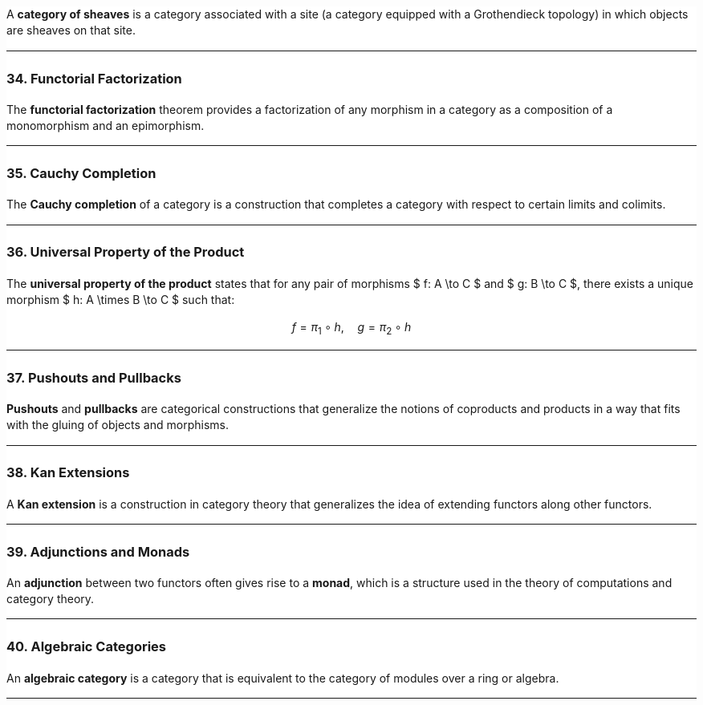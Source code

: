 A **category of sheaves** is a category associated with a site (a category equipped with a Grothendieck topology) in which objects are sheaves on that site.

---

### 34. **Functorial Factorization**

The **functorial factorization** theorem provides a factorization of any morphism in a category as a composition of a monomorphism and an epimorphism.

---

### 35. **Cauchy Completion**

The **Cauchy completion** of a category is a construction that completes a category with respect to certain limits and colimits.

---

### 36. **Universal Property of the Product**

The **universal property of the product** states that for any pair of morphisms $ f: A \to C $ and $ g: B \to C $, there exists a unique morphism $ h: A \times B \to C $ such that:

$$
f = \pi_1 \circ h, \quad g = \pi_2 \circ h
$$

---

### 37. **Pushouts and Pullbacks**

**Pushouts** and **pullbacks** are categorical constructions that generalize the notions of coproducts and products in a way that fits with the gluing of objects and morphisms.

---

### 38. **Kan Extensions**

A **Kan extension** is a construction in category theory that generalizes the idea of extending functors along other functors.

---

### 39. **Adjunctions and Monads**

An **adjunction** between two functors often gives rise to a **monad**, which is a structure used in the theory of computations and category theory.

---

### 40. **Algebraic Categories**

An **algebraic category** is a category that is equivalent to the category of modules over a ring or algebra.

---